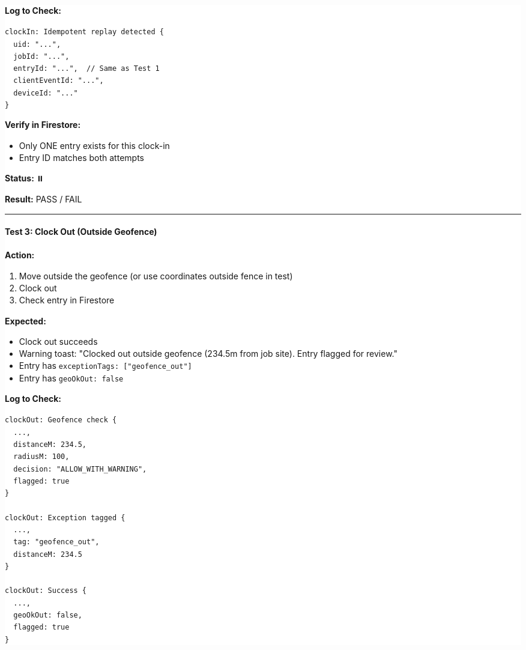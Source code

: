 **Log to Check:**
```
clockIn: Idempotent replay detected {
  uid: "...",
  jobId: "...",
  entryId: "...",  // Same as Test 1
  clientEventId: "...",
  deviceId: "..."
}
```

**Verify in Firestore:**
- Only ONE entry exists for this clock-in
- Entry ID matches both attempts

**Status:** ⏸️

**Result:** PASS / FAIL

---

#### Test 3: Clock Out (Outside Geofence)

**Action:**
1. Move outside the geofence (or use coordinates outside fence in test)
2. Clock out
3. Check entry in Firestore

**Expected:**
- Clock out succeeds
- Warning toast: "Clocked out outside geofence (234.5m from job site). Entry flagged for review."
- Entry has `exceptionTags: ["geofence_out"]`
- Entry has `geoOkOut: false`

**Log to Check:**
```
clockOut: Geofence check {
  ...,
  distanceM: 234.5,
  radiusM: 100,
  decision: "ALLOW_WITH_WARNING",
  flagged: true
}

clockOut: Exception tagged {
  ...,
  tag: "geofence_out",
  distanceM: 234.5
}

clockOut: Success {
  ...,
  geoOkOut: false,
  flagged: true
}
```
